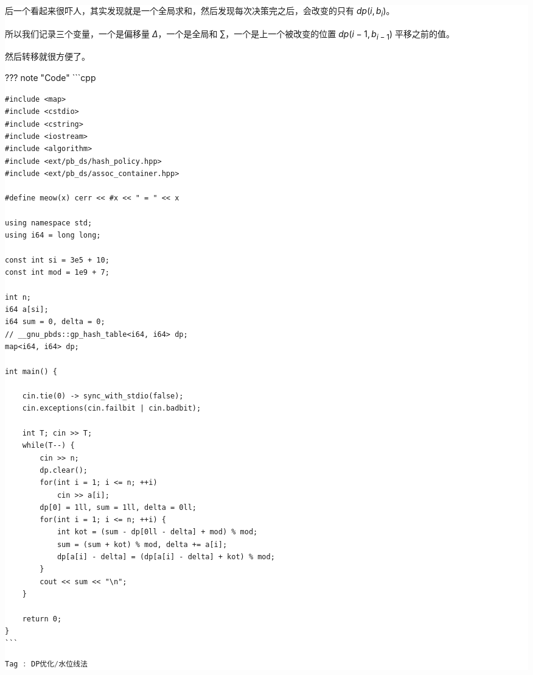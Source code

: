后一个看起来很吓人，其实发现就是一个全局求和，然后发现每次决策完之后，会改变的只有 $dp(i, b_i)$。

所以我们记录三个变量，一个是偏移量 $\Delta$，一个是全局和 $\sum$，一个是上一个被改变的位置 $dp(i - 1, b_{i - 1})$ 平移之前的值。

然后转移就很方便了。

??? note "Code"
	```cpp
	
	#include <map>
	#include <cstdio>
	#include <cstring>
	#include <iostream>
	#include <algorithm>
	#include <ext/pb_ds/hash_policy.hpp>
	#include <ext/pb_ds/assoc_container.hpp>
	
	#define meow(x) cerr << #x << " = " << x
	
	using namespace std;
	using i64 = long long;
	
	const int si = 3e5 + 10;
	const int mod = 1e9 + 7;
	
	int n;
	i64 a[si];
	i64 sum = 0, delta = 0;
	// __gnu_pbds::gp_hash_table<i64, i64> dp;
	map<i64, i64> dp;
	
	int main() {	
	
		cin.tie(0) -> sync_with_stdio(false);
		cin.exceptions(cin.failbit | cin.badbit);
	
		int T; cin >> T;
		while(T--) {
			cin >> n;
			dp.clear();
			for(int i = 1; i <= n; ++i) 
				cin >> a[i];
			dp[0] = 1ll, sum = 1ll, delta = 0ll;
			for(int i = 1; i <= n; ++i) {
				int kot = (sum - dp[0ll - delta] + mod) % mod;
				sum = (sum + kot) % mod, delta += a[i];
				dp[a[i] - delta] = (dp[a[i] - delta] + kot) % mod;
			}
			cout << sum << "\n";
		}
	
		return 0;
	}
	```

```cpp
Tag : DP优化/水位线法
```

